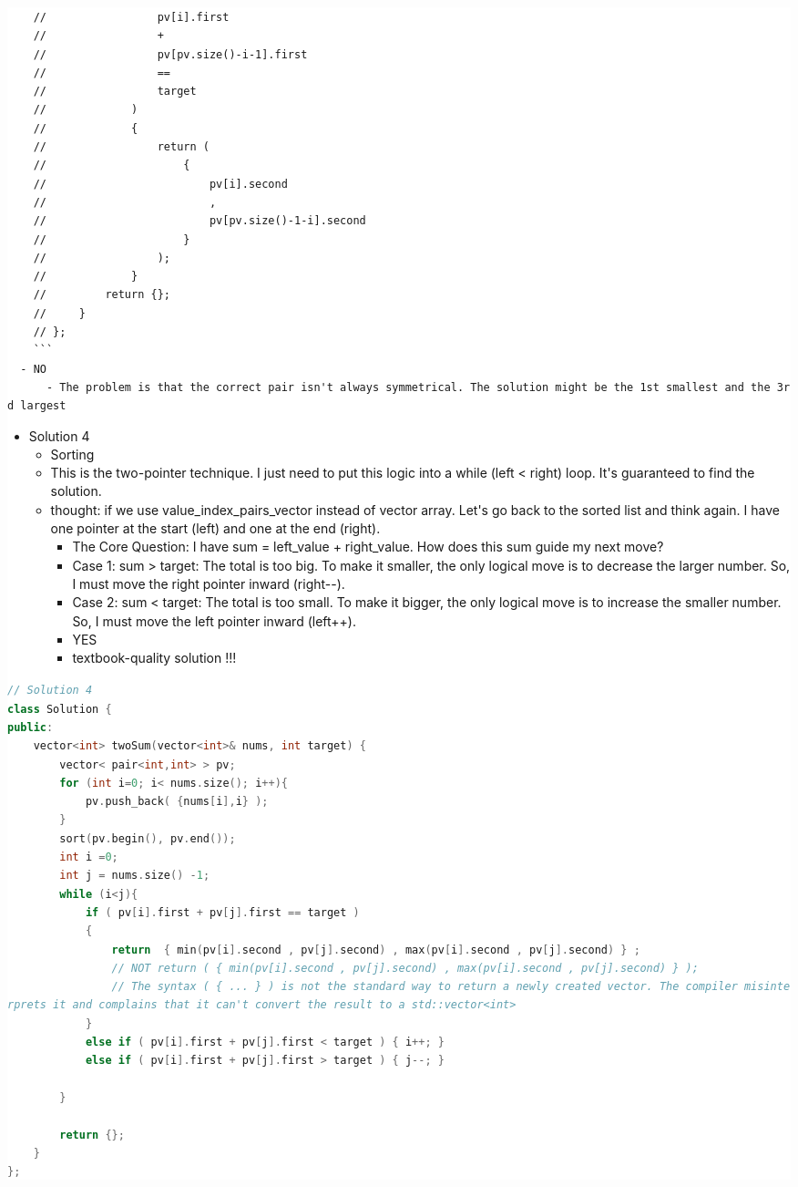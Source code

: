         //                 pv[i].first
        //                 +
        //                 pv[pv.size()-i-1].first
        //                 ==
        //                 target
        //             )
        //             {
        //                 return (
        //                     {
        //                         pv[i].second
        //                         ,
        //                         pv[pv.size()-1-i].second
        //                     }
        //                 );
        //             }
        //         return {};
        //     }
        // };
        ```
      - NO
          - The problem is that the correct pair isn't always symmetrical. The solution might be the 1st smallest and the 3rd largest
- Solution 4
  - Sorting  
  - This is the two-pointer technique. I just need to put this logic into a while (left < right) loop. It's guaranteed to find the solution.
  - thought: if we use value_index_pairs_vector instead of vector array. Let's go back to the sorted list and think again. I have one pointer at the start (left) and one at the end (right).
    - The Core Question: I have sum = left_value + right_value. How does this sum guide my next move?
    - Case 1: sum > target: The total is too big. To make it smaller, the only logical move is to decrease the larger number. So, I must move the right pointer inward (right--).
    - Case 2: sum < target: The total is too small. To make it bigger, the only logical move is to increase the smaller number. So, I must move the left pointer inward (left++).
    - YES
    - textbook-quality solution !!!
```cpp
// Solution 4
class Solution {
public:
    vector<int> twoSum(vector<int>& nums, int target) {
        vector< pair<int,int> > pv;
        for (int i=0; i< nums.size(); i++){
            pv.push_back( {nums[i],i} );
        }
        sort(pv.begin(), pv.end());
        int i =0;
        int j = nums.size() -1;
        while (i<j){
            if ( pv[i].first + pv[j].first == target )
            {
                return  { min(pv[i].second , pv[j].second) , max(pv[i].second , pv[j].second) } ;
                // NOT return ( { min(pv[i].second , pv[j].second) , max(pv[i].second , pv[j].second) } );
                // The syntax ( { ... } ) is not the standard way to return a newly created vector. The compiler misinterprets it and complains that it can't convert the result to a std::vector<int>
            } 
            else if ( pv[i].first + pv[j].first < target ) { i++; }
            else if ( pv[i].first + pv[j].first > target ) { j--; }

        }
        
        return {};
    }
};
```